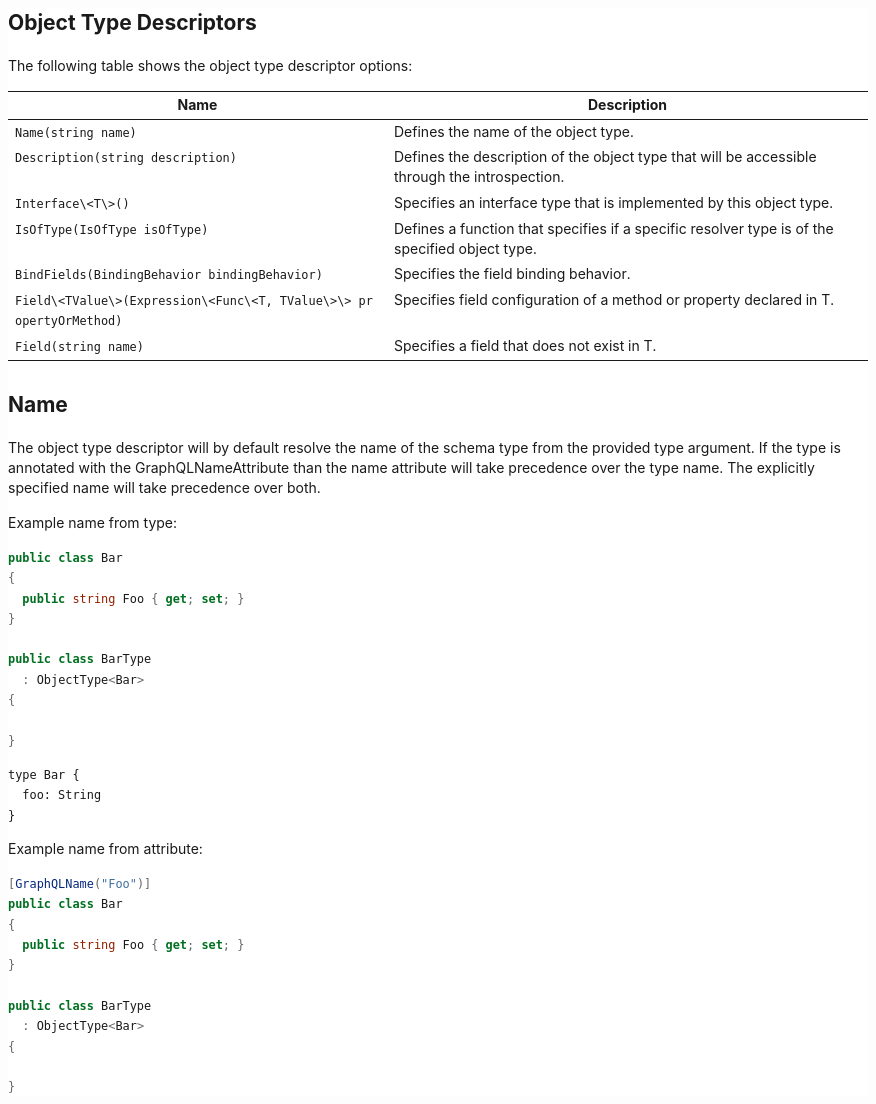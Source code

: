 ## Object Type Descriptors

The following table shows the object type descriptor options:

| Name                                                                | Description                                                                                    |
| ------------------------------------------------------------------- | ---------------------------------------------------------------------------------------------- |
| `Name(string name)`                                                 | Defines the name of the object type.                                                           |
| `Description(string description)`                                   | Defines the description of the object type that will be accessible through the introspection.  |
| `Interface\<T\>()`                                                  | Specifies an interface type that is implemented by this object type.                           |
| `IsOfType(IsOfType isOfType)`                                       | Defines a function that specifies if a specific resolver type is of the specified object type. |
| `BindFields(BindingBehavior bindingBehavior)`                       | Specifies the field binding behavior.                                                         |
| `Field\<TValue\>(Expression\<Func\<T, TValue\>\> propertyOrMethod)` | Specifies field configuration of a method or property declared in T.                           |
| `Field(string name)`                                                | Specifies a field that does not exist in T.                                                    |

## Name

The object type descriptor will by default resolve the name of the schema type from the provided type argument. If the type is annotated with the GraphQLNameAttribute than the name attribute will take precedence over the type name. The explicitly specified name will take precedence over both.

Example name from type:

```csharp
public class Bar
{
  public string Foo { get; set; }
}

public class BarType
  : ObjectType<Bar>
{

}
```

```sdl
type Bar {
  foo: String
}
```

Example name from attribute:

```csharp
[GraphQLName("Foo")]
public class Bar
{
  public string Foo { get; set; }
}

public class BarType
  : ObjectType<Bar>
{

}
```
